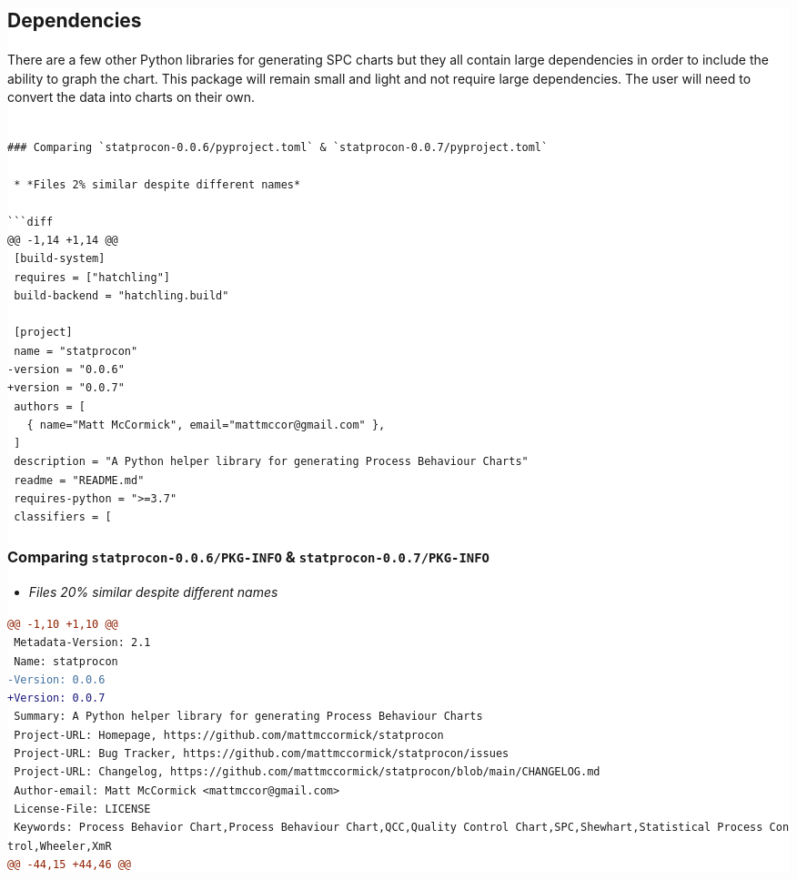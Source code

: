  ## Dependencies
 
 There are a few other Python libraries for generating SPC charts but they all contain large dependencies in order to include the ability to graph the chart.
 This package will remain small and light and not require large dependencies.
 The user will need to convert the data into charts on their own.
```

### Comparing `statprocon-0.0.6/pyproject.toml` & `statprocon-0.0.7/pyproject.toml`

 * *Files 2% similar despite different names*

```diff
@@ -1,14 +1,14 @@
 [build-system]
 requires = ["hatchling"]
 build-backend = "hatchling.build"
 
 [project]
 name = "statprocon"
-version = "0.0.6"
+version = "0.0.7"
 authors = [
   { name="Matt McCormick", email="mattmccor@gmail.com" },
 ]
 description = "A Python helper library for generating Process Behaviour Charts"
 readme = "README.md"
 requires-python = ">=3.7"
 classifiers = [
```

### Comparing `statprocon-0.0.6/PKG-INFO` & `statprocon-0.0.7/PKG-INFO`

 * *Files 20% similar despite different names*

```diff
@@ -1,10 +1,10 @@
 Metadata-Version: 2.1
 Name: statprocon
-Version: 0.0.6
+Version: 0.0.7
 Summary: A Python helper library for generating Process Behaviour Charts
 Project-URL: Homepage, https://github.com/mattmccormick/statprocon
 Project-URL: Bug Tracker, https://github.com/mattmccormick/statprocon/issues
 Project-URL: Changelog, https://github.com/mattmccormick/statprocon/blob/main/CHANGELOG.md
 Author-email: Matt McCormick <mattmccor@gmail.com>
 License-File: LICENSE
 Keywords: Process Behavior Chart,Process Behaviour Chart,QCC,Quality Control Chart,SPC,Shewhart,Statistical Process Control,Wheeler,XmR
@@ -44,15 +44,46 @@
 ```
 